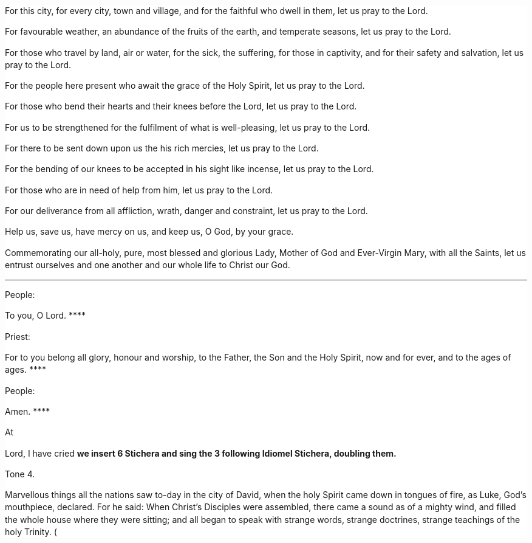 For this city, for every city, town and village, and for the faithful
who dwell in them, let us pray to the Lord.

For favourable weather, an abundance of the fruits of the earth, and
temperate seasons, let us pray to the Lord.

For those who travel by land, air or water, for the sick, the suffering,
for those in captivity, and for their safety and salvation, let us pray
to the Lord.

For the people here present who await the grace of the Holy Spirit, let
us pray to the Lord.

For those who bend their hearts and their knees before the Lord, let us
pray to the Lord.

For us to be strengthened for the fulfilment of what is well-pleasing,
let us pray to the Lord.

For there to be sent down upon us the his rich mercies, let us pray to
the Lord.

For the bending of our knees to be accepted in his sight like incense,
let us pray to the Lord.

For those who are in need of help from him, let us pray to the Lord.

For our deliverance from all affliction, wrath, danger and constraint,
let us pray to the Lord.

Help us, save us, have mercy on us, and keep us, O God, by your grace.

Commemorating our all-holy, pure, most blessed and glorious Lady, Mother
of God and Ever-Virgin Mary, with all the Saints, let us entrust
ourselves and one another and our whole life to Christ our God.

****

People:

To you, O Lord. ****

Priest:

For to you belong all glory, honour and worship, to the Father, the Son
and the Holy Spirit, now and for ever, and to the ages of ages. ****

People:

Amen. ****

At

Lord, I have cried **we insert 6 Stichera and sing the 3 following
Idiomel Stichera, doubling them.**

Tone 4.

Marvellous things all the nations saw to-day in the city of David, when
the holy Spirit came down in tongues of fire, as Luke, God’s mouthpiece,
declared. For he said: When Christ’s Disciples were assembled, there
came a sound as of a mighty wind, and filled the whole house where they
were sitting; and all began to speak with strange words, strange
doctrines, strange teachings of the holy Trinity. (
